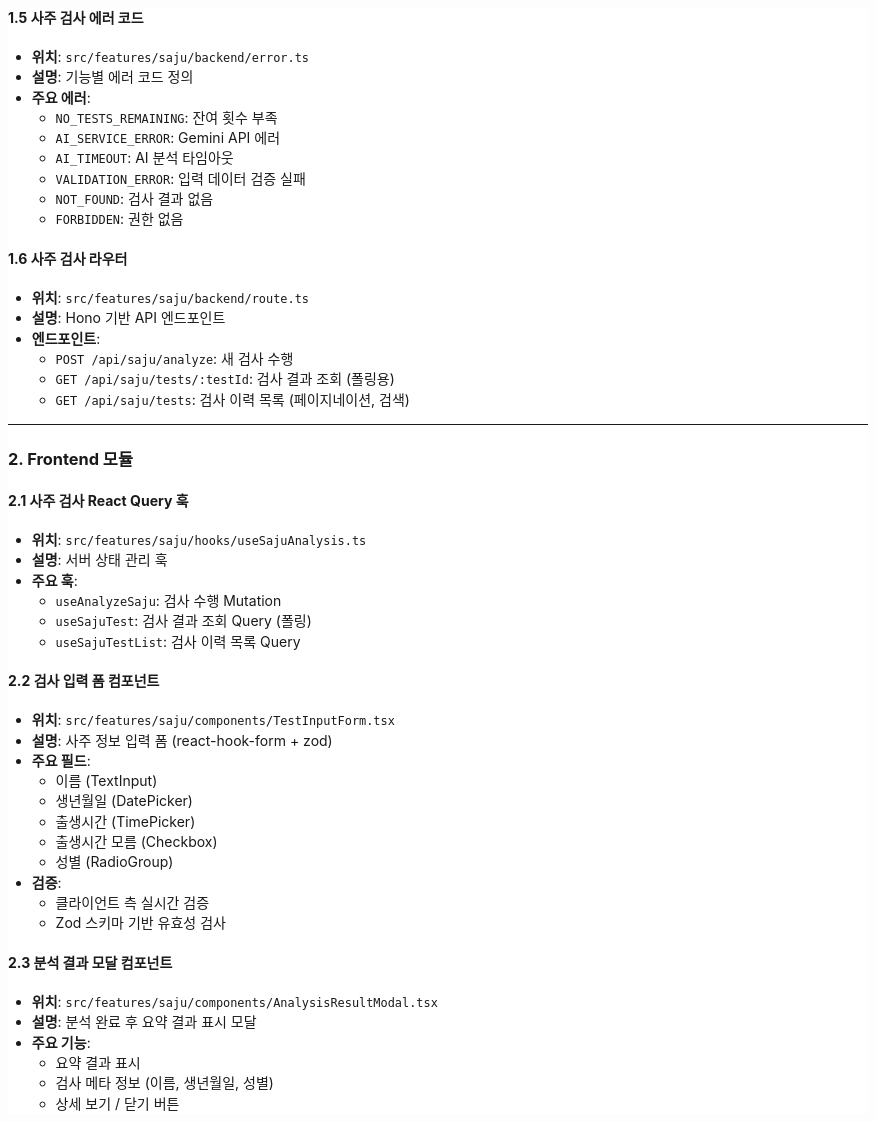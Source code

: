 #### 1.5 사주 검사 에러 코드
- **위치**: `src/features/saju/backend/error.ts`
- **설명**: 기능별 에러 코드 정의
- **주요 에러**:
  - `NO_TESTS_REMAINING`: 잔여 횟수 부족
  - `AI_SERVICE_ERROR`: Gemini API 에러
  - `AI_TIMEOUT`: AI 분석 타임아웃
  - `VALIDATION_ERROR`: 입력 데이터 검증 실패
  - `NOT_FOUND`: 검사 결과 없음
  - `FORBIDDEN`: 권한 없음

#### 1.6 사주 검사 라우터
- **위치**: `src/features/saju/backend/route.ts`
- **설명**: Hono 기반 API 엔드포인트
- **엔드포인트**:
  - `POST /api/saju/analyze`: 새 검사 수행
  - `GET /api/saju/tests/:testId`: 검사 결과 조회 (폴링용)
  - `GET /api/saju/tests`: 검사 이력 목록 (페이지네이션, 검색)

---

### 2. Frontend 모듈

#### 2.1 사주 검사 React Query 훅
- **위치**: `src/features/saju/hooks/useSajuAnalysis.ts`
- **설명**: 서버 상태 관리 훅
- **주요 훅**:
  - `useAnalyzeSaju`: 검사 수행 Mutation
  - `useSajuTest`: 검사 결과 조회 Query (폴링)
  - `useSajuTestList`: 검사 이력 목록 Query

#### 2.2 검사 입력 폼 컴포넌트
- **위치**: `src/features/saju/components/TestInputForm.tsx`
- **설명**: 사주 정보 입력 폼 (react-hook-form + zod)
- **주요 필드**:
  - 이름 (TextInput)
  - 생년월일 (DatePicker)
  - 출생시간 (TimePicker)
  - 출생시간 모름 (Checkbox)
  - 성별 (RadioGroup)
- **검증**:
  - 클라이언트 측 실시간 검증
  - Zod 스키마 기반 유효성 검사

#### 2.3 분석 결과 모달 컴포넌트
- **위치**: `src/features/saju/components/AnalysisResultModal.tsx`
- **설명**: 분석 완료 후 요약 결과 표시 모달
- **주요 기능**:
  - 요약 결과 표시
  - 검사 메타 정보 (이름, 생년월일, 성별)
  - 상세 보기 / 닫기 버튼
